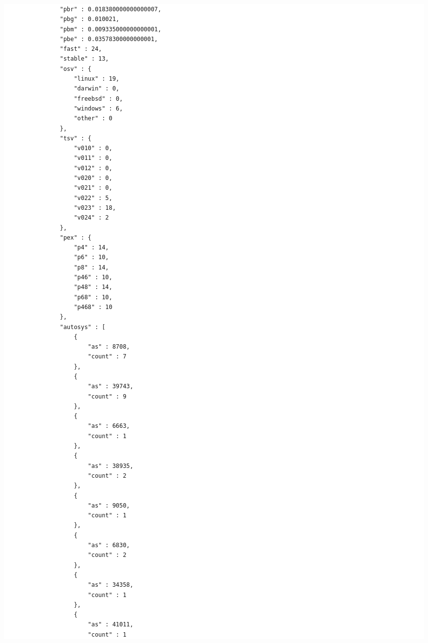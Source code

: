 					"pbr" : 0.018380000000000007,
					"pbg" : 0.010021,
					"pbm" : 0.009335000000000001,
					"pbe" : 0.03578300000000001,
					"fast" : 24,
					"stable" : 13,
					"osv" : {
						"linux" : 19,
						"darwin" : 0,
						"freebsd" : 0,
						"windows" : 6,
						"other" : 0
					},
					"tsv" : {
						"v010" : 0,
						"v011" : 0,
						"v012" : 0,
						"v020" : 0,
						"v021" : 0,
						"v022" : 5,
						"v023" : 18,
						"v024" : 2
					},
					"pex" : {
						"p4" : 14,
						"p6" : 10,
						"p8" : 14,
						"p46" : 10,
						"p48" : 14,
						"p68" : 10,
						"p468" : 10
					},
					"autosys" : [
						{
							"as" : 8708,
							"count" : 7
						},
						{
							"as" : 39743,
							"count" : 9
						},
						{
							"as" : 6663,
							"count" : 1
						},
						{
							"as" : 38935,
							"count" : 2
						},
						{
							"as" : 9050,
							"count" : 1
						},
						{
							"as" : 6830,
							"count" : 2
						},
						{
							"as" : 34358,
							"count" : 1
						},
						{
							"as" : 41011,
							"count" : 1